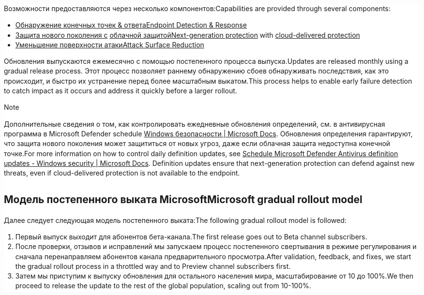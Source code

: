 <span data-ttu-id="3e7cd-108">Возможности предоставляются через несколько компонентов:</span><span class="sxs-lookup"><span data-stu-id="3e7cd-108">Capabilities are provided through several components:</span></span> 

- [<span data-ttu-id="3e7cd-109">Обнаружение конечных точек & ответа</span><span class="sxs-lookup"><span data-stu-id="3e7cd-109">Endpoint Detection & Response</span></span>](overview-endpoint-detection-response.md) 
- <span data-ttu-id="3e7cd-110">[Защита нового поколения с](microsoft-defender-antivirus-in-windows-10.md#microsoft-defender-antivirus-your-next-generation-protection) [облачной защитой](cloud-protection-microsoft-defender-antivirus.md)</span><span class="sxs-lookup"><span data-stu-id="3e7cd-110">[Next-generation protection](microsoft-defender-antivirus-in-windows-10.md#microsoft-defender-antivirus-your-next-generation-protection) with [cloud-delivered protection](cloud-protection-microsoft-defender-antivirus.md)</span></span> 
- [<span data-ttu-id="3e7cd-111">Уменьшение поверхности атаки</span><span class="sxs-lookup"><span data-stu-id="3e7cd-111">Attack Surface Reduction</span></span>](overview-attack-surface-reduction.md)

<span data-ttu-id="3e7cd-112">Обновления выпускаются ежемесячно с помощью постепенного процесса выпуска.</span><span class="sxs-lookup"><span data-stu-id="3e7cd-112">Updates are released monthly using a gradual release process.</span></span> <span data-ttu-id="3e7cd-113">Этот процесс позволяет раннему обнаружению сбоев обнаруживать последствия, как это происходит, и быстро их устранение перед более масштабным выкатом.</span><span class="sxs-lookup"><span data-stu-id="3e7cd-113">This process helps to enable early failure detection to catch impact as it occurs and address it quickly before a larger rollout.</span></span> 

> [!NOTE]
> <span data-ttu-id="3e7cd-114">Дополнительные сведения о том, как контролировать ежедневные обновления определений, см. в антивирусная программа в Microsoft Defender schedule [Windows безопасности | Microsoft Docs](manage-protection-update-schedule-microsoft-defender-antivirus.md). Обновления определения гарантируют, что защита нового поколения может защититься от новых угроз, даже если облачная защита недоступна конечной точке.</span><span class="sxs-lookup"><span data-stu-id="3e7cd-114">For more information on how to control daily definition updates, see [Schedule Microsoft Defender Antivirus definition updates - Windows security | Microsoft Docs](manage-protection-update-schedule-microsoft-defender-antivirus.md). Definition updates ensure that next-generation protection can defend against new threats, even if cloud-delivered protection is not available to the endpoint.</span></span>

## <a name="microsoft-gradual-rollout-model"></a><span data-ttu-id="3e7cd-115">Модель постепенного выката Microsoft</span><span class="sxs-lookup"><span data-stu-id="3e7cd-115">Microsoft gradual rollout model</span></span>

<span data-ttu-id="3e7cd-116">Далее следует следующая модель постепенного выката:</span><span class="sxs-lookup"><span data-stu-id="3e7cd-116">The following gradual rollout model is followed:</span></span>

1. <span data-ttu-id="3e7cd-117">Первый выпуск выходит для абонентов бета-канала.</span><span class="sxs-lookup"><span data-stu-id="3e7cd-117">The first release goes out to Beta channel subscribers.</span></span>
2. <span data-ttu-id="3e7cd-118">После проверки, отзывов и исправлений мы запускаем процесс постепенного свертывания в режиме регулирования и сначала перенаправляем абонентов канала предварительного просмотра.</span><span class="sxs-lookup"><span data-stu-id="3e7cd-118">After validation, feedback, and fixes, we start the gradual rollout process in a throttled way and to Preview channel subscribers first.</span></span>
3. <span data-ttu-id="3e7cd-119">Затем мы приступим к выпуску обновления для остального населения мира, масштабирование от 10 до 100%.</span><span class="sxs-lookup"><span data-stu-id="3e7cd-119">We then proceed to release the update to the rest of the global population, scaling out from 10-100%.</span></span>
